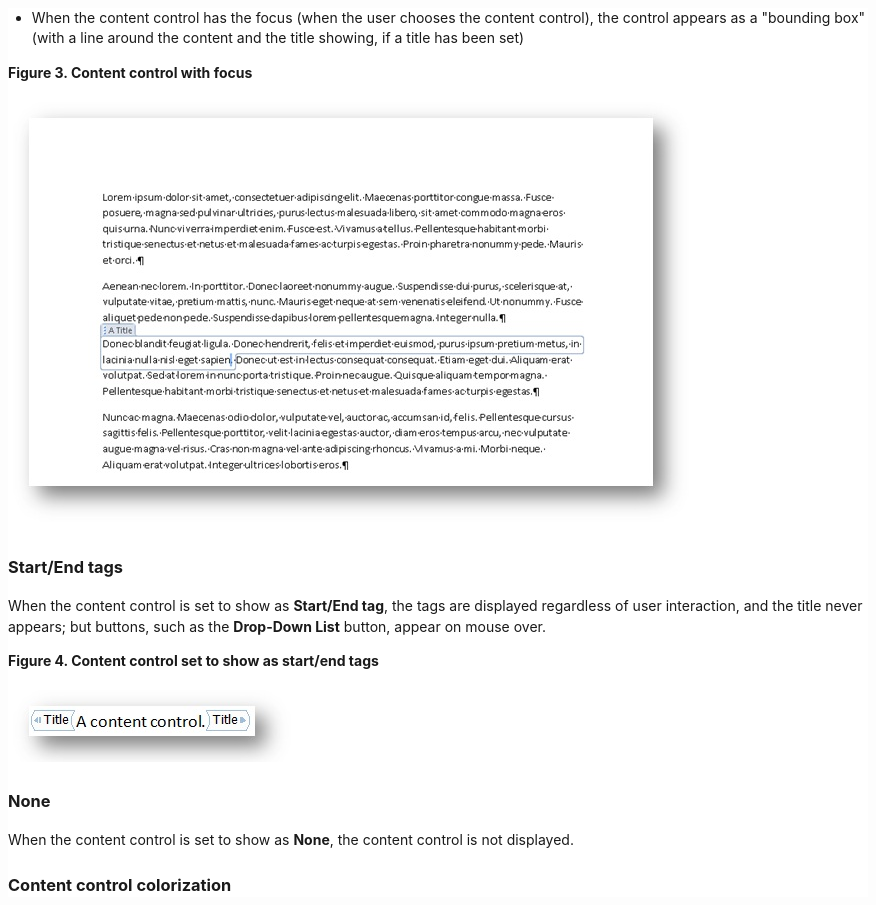 - When the content control has the focus (when the user chooses the content control), the control appears as a "bounding box" (with a line around the content and the title showing, if a title has been set)
    
**Figure 3. Content control with focus**

![Content control with focus](media/DK2_WordCC_Fig03.jpg)
  
### Start/End tags
<a name="WordCC_StartEndTags"> </a>

When the content control is set to show as **Start/End tag**, the tags are displayed regardless of user interaction, and the title never appears; but buttons, such as the **Drop-Down List** button, appear on mouse over. 
  
**Figure 4. Content control set to show as start/end tags**

![Content control set to show as start and end tags](media/DK2_WordCC_Fig04.jpg)
  
### None
<a name="WordCC_Invisible"> </a>

When the content control is set to show as **None**, the content control is not displayed.
  
### Content control colorization
<a name="WordCC_CCColorization"> </a>
